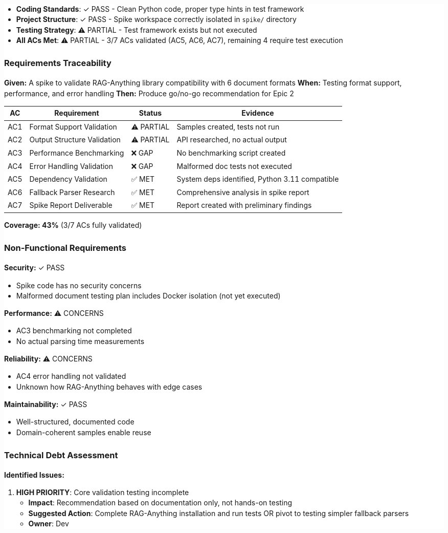 - **Coding Standards**: ✓ PASS - Clean Python code, proper type hints in test framework
- **Project Structure**: ✓ PASS - Spike workspace correctly isolated in `spike/` directory
- **Testing Strategy**: ⚠️ PARTIAL - Test framework exists but not executed
- **All ACs Met**: ⚠️ PARTIAL - 3/7 ACs validated (AC5, AC6, AC7), remaining 4 require test execution

### Requirements Traceability

**Given:** A spike to validate RAG-Anything library compatibility with 6 document formats
**When:** Testing format support, performance, and error handling
**Then:** Produce go/no-go recommendation for Epic 2

| AC | Requirement | Status | Evidence |
|----|-------------|--------|----------|
| AC1 | Format Support Validation | ⚠️ PARTIAL | Samples created, tests not run |
| AC2 | Output Structure Validation | ⚠️ PARTIAL | API researched, no actual output |
| AC3 | Performance Benchmarking | ❌ GAP | No benchmarking script created |
| AC4 | Error Handling Validation | ❌ GAP | Malformed doc tests not executed |
| AC5 | Dependency Validation | ✅ MET | System deps identified, Python 3.11 compatible |
| AC6 | Fallback Parser Research | ✅ MET | Comprehensive analysis in spike report |
| AC7 | Spike Report Deliverable | ✅ MET | Report created with preliminary findings |

**Coverage: 43%** (3/7 ACs fully validated)

### Non-Functional Requirements

**Security:** ✓ PASS
- Spike code has no security concerns
- Malformed document testing plan includes Docker isolation (not yet executed)

**Performance:** ⚠️ CONCERNS
- AC3 benchmarking not completed
- No actual parsing time measurements

**Reliability:** ⚠️ CONCERNS
- AC4 error handling not validated
- Unknown how RAG-Anything behaves with edge cases

**Maintainability:** ✓ PASS
- Well-structured, documented code
- Domain-coherent samples enable reuse

### Technical Debt Assessment

**Identified Issues:**

1. **HIGH PRIORITY**: Core validation testing incomplete
   - **Impact**: Recommendation based on documentation only, not hands-on testing
   - **Suggested Action**: Complete RAG-Anything installation and run tests OR pivot to testing simpler fallback parsers
   - **Owner**: Dev
